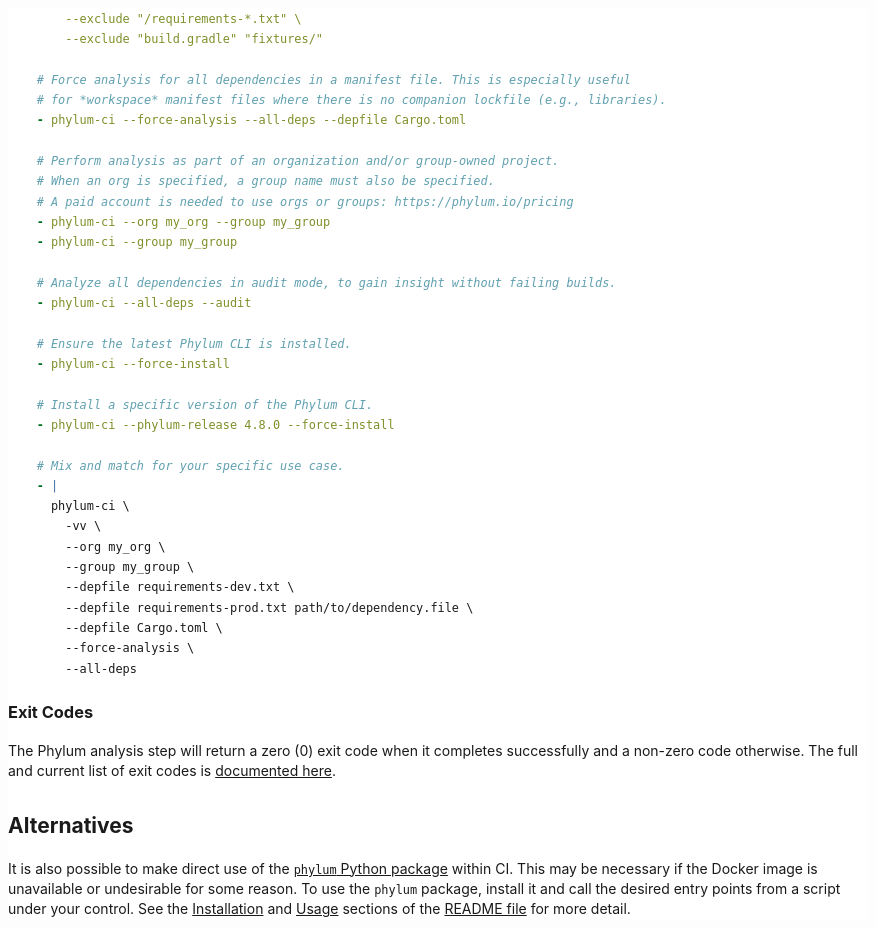 ```yaml
        --exclude "/requirements-*.txt" \
        --exclude "build.gradle" "fixtures/"

    # Force analysis for all dependencies in a manifest file. This is especially useful
    # for *workspace* manifest files where there is no companion lockfile (e.g., libraries).
    - phylum-ci --force-analysis --all-deps --depfile Cargo.toml

    # Perform analysis as part of an organization and/or group-owned project.
    # When an org is specified, a group name must also be specified.
    # A paid account is needed to use orgs or groups: https://phylum.io/pricing
    - phylum-ci --org my_org --group my_group
    - phylum-ci --group my_group

    # Analyze all dependencies in audit mode, to gain insight without failing builds.
    - phylum-ci --all-deps --audit

    # Ensure the latest Phylum CLI is installed.
    - phylum-ci --force-install

    # Install a specific version of the Phylum CLI.
    - phylum-ci --phylum-release 4.8.0 --force-install

    # Mix and match for your specific use case.
    - |
      phylum-ci \
        -vv \
        --org my_org \
        --group my_group \
        --depfile requirements-dev.txt \
        --depfile requirements-prod.txt path/to/dependency.file \
        --depfile Cargo.toml \
        --force-analysis \
        --all-deps
```

### Exit Codes

The Phylum analysis step will return a zero (0) exit code when it completes successfully and a non-zero code otherwise.
The full and current list of exit codes is [documented here][exit_codes].

[exit_codes]: https://github.com/phylum-dev/phylum-ci?tab=readme-ov-file#exit-codes

## Alternatives

It is also possible to make direct use of the [`phylum` Python package][pypi] within CI.
This may be necessary if the Docker image is unavailable or undesirable for some reason.
To use the `phylum` package, install it and call the desired entry points from a script under your control.
See the [Installation][installation] and [Usage][usage] sections of the [README file][readme] for more detail.

[pypi]: https://pypi.org/project/phylum/
[readme]: https://github.com/phylum-dev/phylum-ci/blob/main/README.md
[installation]: https://github.com/phylum-dev/phylum-ci/blob/main/README.md#installation
[usage]: https://github.com/phylum-dev/phylum-ci/blob/main/README.md#usage


[docker_image]: https://hub.docker.com/r/phylumio/phylum-ci/tags
[bb_tokens]: https://developer.atlassian.com/cloud/bitbucket/rest/intro/#access-tokens
[phylum_tokens]: ../knowledge_base/api-keys.md
[phylum_contact]: https://phylum.io/contact-us/
[app_register]: https://app.phylum.io/register
[phylum_register]: ../cli/commands/phylum_auth_register.md
[user_vars]: https://support.atlassian.com/bitbucket-cloud/docs/variables-and-secrets/#User-defined-variables
[pr_pipelines]: https://support.atlassian.com/bitbucket-cloud/docs/pipeline-start-conditions/#Pull-Requests
[secured_var]: https://support.atlassian.com/bitbucket-cloud/docs/variables-and-secrets/#Secured-variables
[start_conditions]: https://support.atlassian.com/bitbucket-cloud/docs/pipeline-start-conditions/
[step_option_name]: https://support.atlassian.com/bitbucket-cloud/docs/step-options/#Name
[lockfile_generation]: ../cli/lockfile_generation.md
[image_option]: https://support.atlassian.com/bitbucket-cloud/docs/docker-image-options/
[docker_builds]: https://support.atlassian.com/bitbucket-cloud/docs/use-docker-images-as-build-environments/
[clone_behavior]: https://support.atlassian.com/bitbucket-cloud/docs/git-clone-behavior/
[script_options]: https://github.com/phylum-dev/phylum-ci/blob/main/docs/script_options.md
